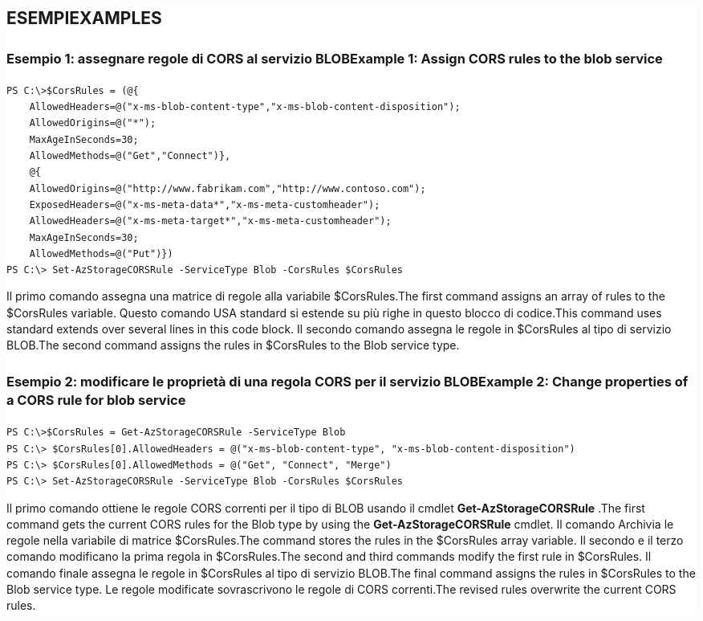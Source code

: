 ## <span data-ttu-id="1d1ac-110">ESEMPI</span><span class="sxs-lookup"><span data-stu-id="1d1ac-110">EXAMPLES</span></span>

### <span data-ttu-id="1d1ac-111">Esempio 1: assegnare regole di CORS al servizio BLOB</span><span class="sxs-lookup"><span data-stu-id="1d1ac-111">Example 1: Assign CORS rules to the blob service</span></span>
```
PS C:\>$CorsRules = (@{
    AllowedHeaders=@("x-ms-blob-content-type","x-ms-blob-content-disposition");
    AllowedOrigins=@("*");
    MaxAgeInSeconds=30;
    AllowedMethods=@("Get","Connect")},
    @{
    AllowedOrigins=@("http://www.fabrikam.com","http://www.contoso.com"); 
    ExposedHeaders=@("x-ms-meta-data*","x-ms-meta-customheader"); 
    AllowedHeaders=@("x-ms-meta-target*","x-ms-meta-customheader");
    MaxAgeInSeconds=30;
    AllowedMethods=@("Put")})
PS C:\> Set-AzStorageCORSRule -ServiceType Blob -CorsRules $CorsRules
```

<span data-ttu-id="1d1ac-112">Il primo comando assegna una matrice di regole alla variabile $CorsRules.</span><span class="sxs-lookup"><span data-stu-id="1d1ac-112">The first command assigns an array of rules to the $CorsRules variable.</span></span>
<span data-ttu-id="1d1ac-113">Questo comando USA standard si estende su più righe in questo blocco di codice.</span><span class="sxs-lookup"><span data-stu-id="1d1ac-113">This command uses standard extends over several lines in this code block.</span></span>
<span data-ttu-id="1d1ac-114">Il secondo comando assegna le regole in $CorsRules al tipo di servizio BLOB.</span><span class="sxs-lookup"><span data-stu-id="1d1ac-114">The second command assigns the rules in $CorsRules to the Blob service type.</span></span>

### <span data-ttu-id="1d1ac-115">Esempio 2: modificare le proprietà di una regola CORS per il servizio BLOB</span><span class="sxs-lookup"><span data-stu-id="1d1ac-115">Example 2: Change properties of a CORS rule for blob service</span></span>
```
PS C:\>$CorsRules = Get-AzStorageCORSRule -ServiceType Blob
PS C:\> $CorsRules[0].AllowedHeaders = @("x-ms-blob-content-type", "x-ms-blob-content-disposition")
PS C:\> $CorsRules[0].AllowedMethods = @("Get", "Connect", "Merge")
PS C:\> Set-AzStorageCORSRule -ServiceType Blob -CorsRules $CorsRules
```

<span data-ttu-id="1d1ac-116">Il primo comando ottiene le regole CORS correnti per il tipo di BLOB usando il cmdlet **Get-AzStorageCORSRule** .</span><span class="sxs-lookup"><span data-stu-id="1d1ac-116">The first command gets the current CORS rules for the Blob type by using the **Get-AzStorageCORSRule** cmdlet.</span></span>
<span data-ttu-id="1d1ac-117">Il comando Archivia le regole nella variabile di matrice $CorsRules.</span><span class="sxs-lookup"><span data-stu-id="1d1ac-117">The command stores the rules in the $CorsRules array variable.</span></span>
<span data-ttu-id="1d1ac-118">Il secondo e il terzo comando modificano la prima regola in $CorsRules.</span><span class="sxs-lookup"><span data-stu-id="1d1ac-118">The second and third commands modify the first rule in $CorsRules.</span></span>
<span data-ttu-id="1d1ac-119">Il comando finale assegna le regole in $CorsRules al tipo di servizio BLOB.</span><span class="sxs-lookup"><span data-stu-id="1d1ac-119">The final command assigns the rules in $CorsRules to the Blob service type.</span></span>
<span data-ttu-id="1d1ac-120">Le regole modificate sovrascrivono le regole di CORS correnti.</span><span class="sxs-lookup"><span data-stu-id="1d1ac-120">The revised rules overwrite the current CORS rules.</span></span>
